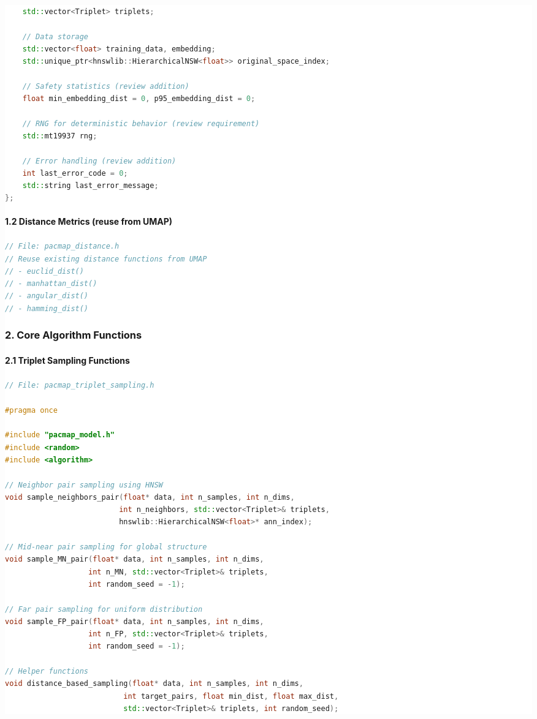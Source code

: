 ```cpp
    std::vector<Triplet> triplets;

    // Data storage
    std::vector<float> training_data, embedding;
    std::unique_ptr<hnswlib::HierarchicalNSW<float>> original_space_index;

    // Safety statistics (review addition)
    float min_embedding_dist = 0, p95_embedding_dist = 0;

    // RNG for deterministic behavior (review requirement)
    std::mt19937 rng;

    // Error handling (review addition)
    int last_error_code = 0;
    std::string last_error_message;
};
```

#### 1.2 Distance Metrics (reuse from UMAP)

```cpp
// File: pacmap_distance.h
// Reuse existing distance functions from UMAP
// - euclid_dist()
// - manhattan_dist()
// - angular_dist()
// - hamming_dist()
```

### 2. Core Algorithm Functions

#### 2.1 Triplet Sampling Functions

```cpp
// File: pacmap_triplet_sampling.h

#pragma once

#include "pacmap_model.h"
#include <random>
#include <algorithm>

// Neighbor pair sampling using HNSW
void sample_neighbors_pair(float* data, int n_samples, int n_dims,
                          int n_neighbors, std::vector<Triplet>& triplets,
                          hnswlib::HierarchicalNSW<float>* ann_index);

// Mid-near pair sampling for global structure
void sample_MN_pair(float* data, int n_samples, int n_dims,
                   int n_MN, std::vector<Triplet>& triplets,
                   int random_seed = -1);

// Far pair sampling for uniform distribution
void sample_FP_pair(float* data, int n_samples, int n_dims,
                   int n_FP, std::vector<Triplet>& triplets,
                   int random_seed = -1);

// Helper functions
void distance_based_sampling(float* data, int n_samples, int n_dims,
                           int target_pairs, float min_dist, float max_dist,
                           std::vector<Triplet>& triplets, int random_seed);
```
